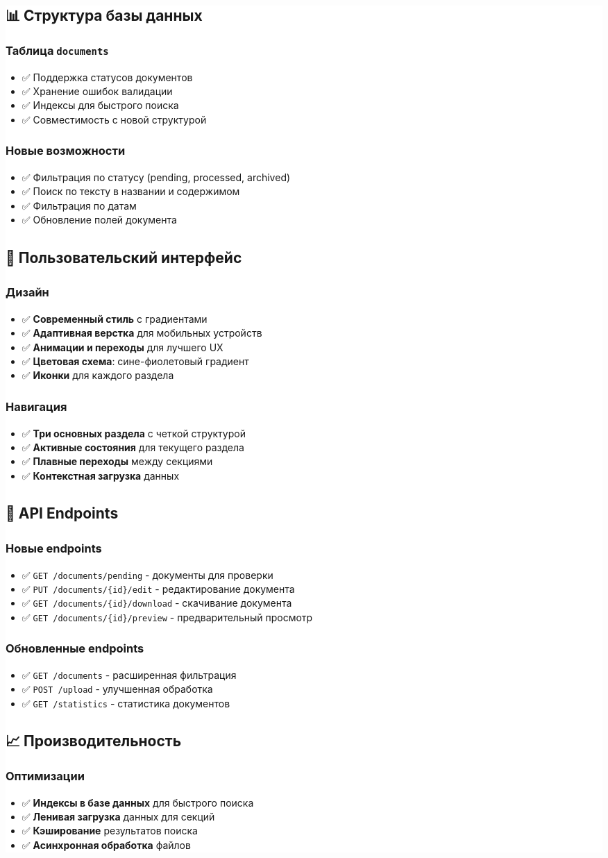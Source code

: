 ## 📊 Структура базы данных

### Таблица `documents`
- ✅ Поддержка статусов документов
- ✅ Хранение ошибок валидации
- ✅ Индексы для быстрого поиска
- ✅ Совместимость с новой структурой

### Новые возможности
- ✅ Фильтрация по статусу (pending, processed, archived)
- ✅ Поиск по тексту в названии и содержимом
- ✅ Фильтрация по датам
- ✅ Обновление полей документа

## 🎨 Пользовательский интерфейс

### Дизайн
- ✅ **Современный стиль** с градиентами
- ✅ **Адаптивная верстка** для мобильных устройств
- ✅ **Анимации и переходы** для лучшего UX
- ✅ **Цветовая схема**: сине-фиолетовый градиент
- ✅ **Иконки** для каждого раздела

### Навигация
- ✅ **Три основных раздела** с четкой структурой
- ✅ **Активные состояния** для текущего раздела
- ✅ **Плавные переходы** между секциями
- ✅ **Контекстная загрузка** данных

## 🔧 API Endpoints

### Новые endpoints
- ✅ `GET /documents/pending` - документы для проверки
- ✅ `PUT /documents/{id}/edit` - редактирование документа
- ✅ `GET /documents/{id}/download` - скачивание документа
- ✅ `GET /documents/{id}/preview` - предварительный просмотр

### Обновленные endpoints
- ✅ `GET /documents` - расширенная фильтрация
- ✅ `POST /upload` - улучшенная обработка
- ✅ `GET /statistics` - статистика документов

## 📈 Производительность

### Оптимизации
- ✅ **Индексы в базе данных** для быстрого поиска
- ✅ **Ленивая загрузка** данных для секций
- ✅ **Кэширование** результатов поиска
- ✅ **Асинхронная обработка** файлов
